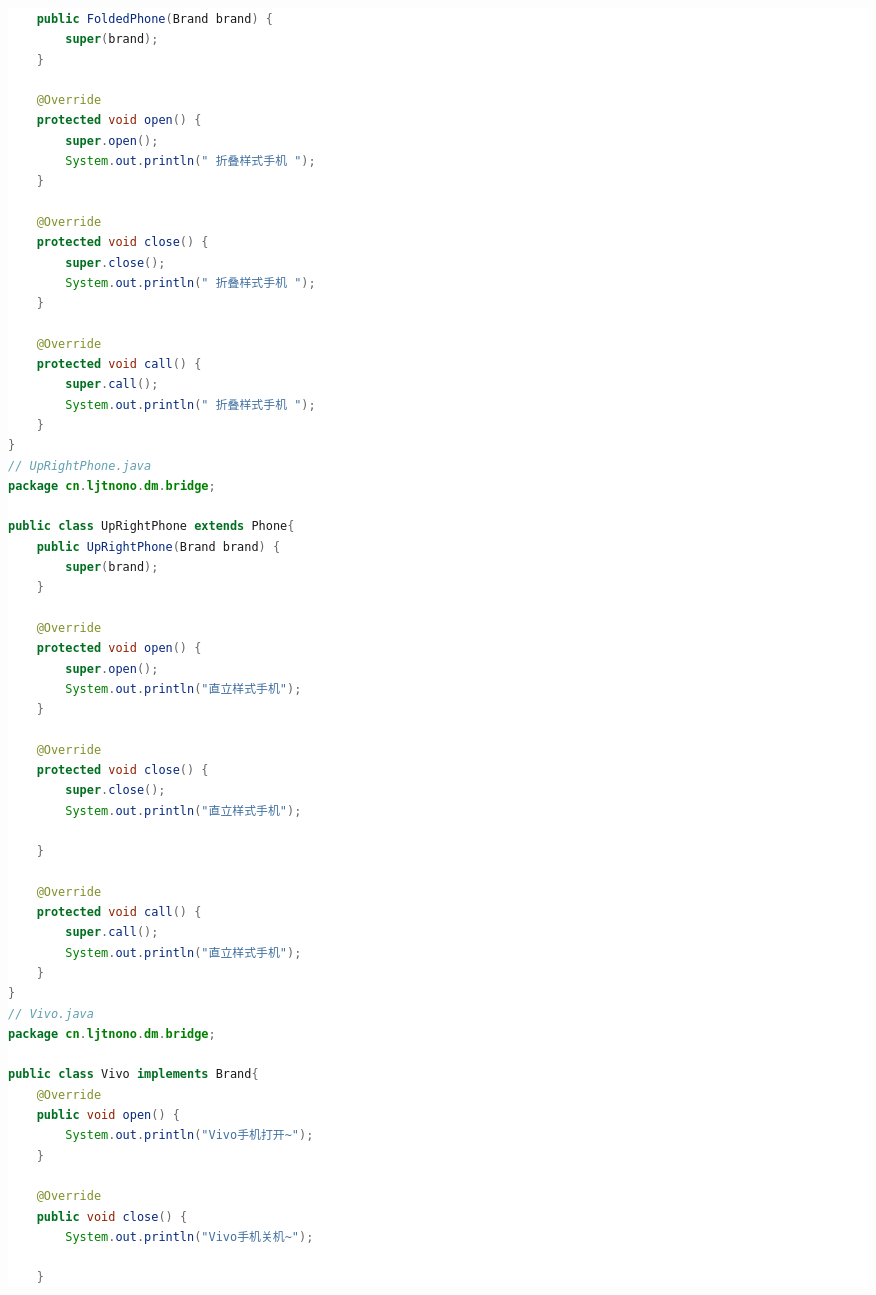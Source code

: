 ```java
    public FoldedPhone(Brand brand) {
        super(brand);
    }

    @Override
    protected void open() {
        super.open();
        System.out.println(" 折叠样式手机 ");
    }

    @Override
    protected void close() {
        super.close();
        System.out.println(" 折叠样式手机 ");
    }

    @Override
    protected void call() {
        super.call();
        System.out.println(" 折叠样式手机 ");
    }
}
// UpRightPhone.java
package cn.ljtnono.dm.bridge;

public class UpRightPhone extends Phone{
    public UpRightPhone(Brand brand) {
        super(brand);
    }

    @Override
    protected void open() {
        super.open();
        System.out.println("直立样式手机");
    }

    @Override
    protected void close() {
        super.close();
        System.out.println("直立样式手机");

    }

    @Override
    protected void call() {
        super.call();
        System.out.println("直立样式手机");
    }
}
// Vivo.java
package cn.ljtnono.dm.bridge;

public class Vivo implements Brand{
    @Override
    public void open() {
        System.out.println("Vivo手机打开~");
    }

    @Override
    public void close() {
        System.out.println("Vivo手机关机~");

    }
```